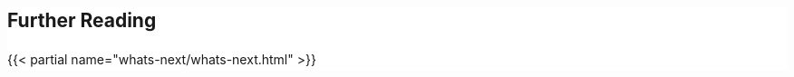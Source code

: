 ## Further Reading

{{< partial name="whats-next/whats-next.html" >}}

[1]: /tagging/assigning_tags
[2]: /graphing/event_stream
[3]: /integrations
[4]: /graphing/infrastructure/hostmap
[5]: /graphing/infrastructure
[6]: /graphing/infrastructure/livecontainers
[7]: /graphing/infrastructure/process
[8]: /graphing/metrics/explorer
[9]: /graphing/notebooks
[10]: /logs/explorer/search
[11]: /logs/explorer/analytics
[12]: /logs/explorer/patterns
[13]: /logs/live_tail
[14]: /logs/processing/pipelines
[15]: /api
[16]: /api/?lang=python#schedule-monitor-downtime
[17]: /api/?lang=python#query-the-event-stream
[18]: /api/?lang=python#search-hosts
[19]: /api/?lang=python#integrations
[20]: /api/?lang=python#aws
[21]: /api/?lang=python#google-cloud-platform
[22]: /api/?lang=python#query-timeseries-points
[23]: /api/?lang=python#get-all-monitor-details
[24]: /api/?lang=python#mute-a-monitor
[25]: /api/?lang=python#monitors-search
[26]: /api/?lang=python#monitors-group-search
[27]: /api/?lang=python#create-a-screenboard
[28]: /api/?lang=python#create-a-dashboard


[1]: /graphing/dashboards
[3]: /graphing/dashboards/template_variables
[1]: /monitors/monitor_types
[1]: /monitors/downtimes
[1]: https://app.datadoghq.com/account/settings#integrations/amazon-web-services
[2]: https://docs.aws.amazon.com/AWSEC2/latest/UserGuide/Using_Tags.html
[3]: https://docs.aws.amazon.com/lambda/latest/dg/tagging.html
[1]: https://app.datadoghq.com/account/settings#integrations/azure
[1]: https://app.datadoghq.com/account/settings#integrations/google-cloud-platform
[2]: https://cloud.google.com/compute/docs/labeling-resources
[1]: /tracing/app_analytics/search
[2]: /tracing/app_analytics/search/#search-bar
[2]: /tracing/app_analytics/search
[3]: /monitors/manage_monitor
[4]: /logs/explorer/search
[5]: /graphing/infrastructure/hostmap